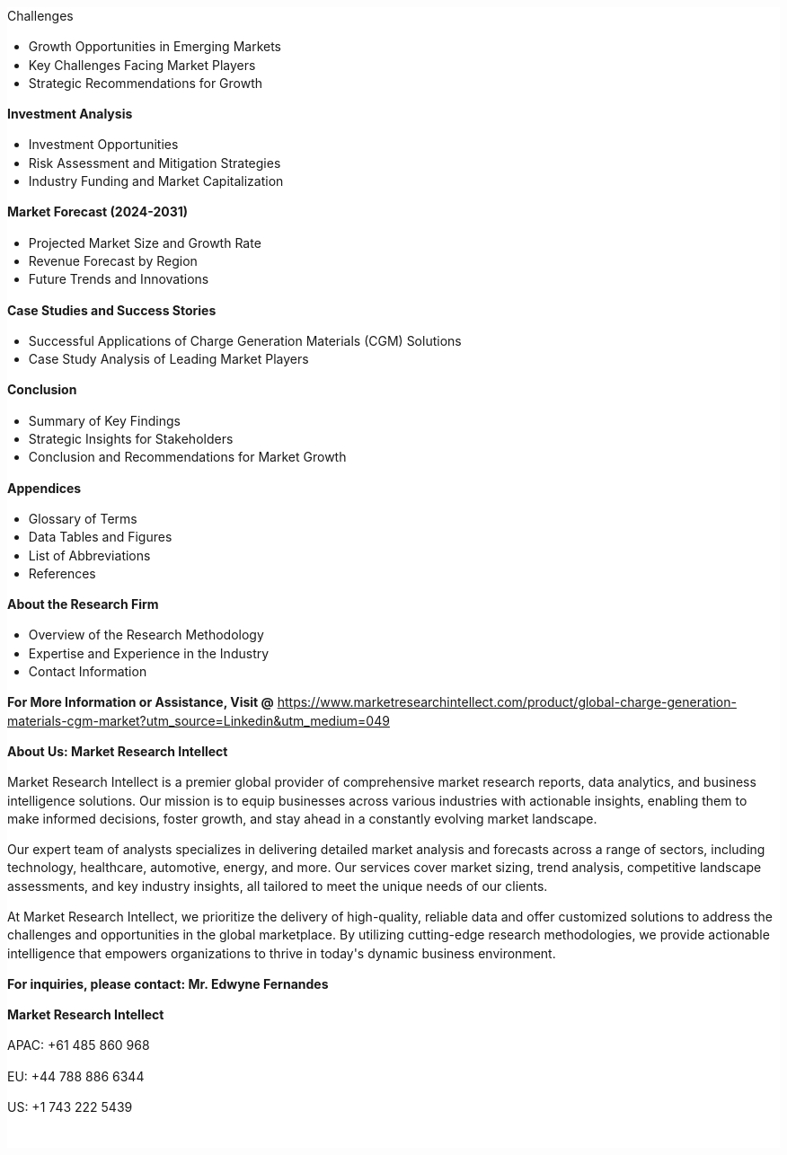 Challenges</strong></p><ul><li>Growth Opportunities in Emerging Markets</li><li>Key Challenges Facing Market Players</li><li>Strategic Recommendations for Growth</li></ul><p><strong>Investment Analysis</strong></p><ul><li>Investment Opportunities</li><li>Risk Assessment and Mitigation Strategies</li><li>Industry Funding and Market Capitalization</li></ul><p><strong>Market Forecast (2024-2031)</strong></p><ul><li>Projected Market Size and Growth Rate</li><li>Revenue Forecast by Region</li><li>Future Trends and Innovations</li></ul><p><strong>Case Studies and Success Stories</strong></p><ul><li>Successful Applications of Charge Generation Materials (CGM) Solutions</li><li>Case Study Analysis of Leading Market Players</li></ul><p><strong>Conclusion</strong></p><ul><li>Summary of Key Findings</li><li>Strategic Insights for Stakeholders</li><li>Conclusion and Recommendations for Market Growth</li></ul><p><strong>Appendices</strong></p><ul><li>Glossary of Terms</li><li>Data Tables and Figures</li><li>List of Abbreviations</li><li>References</li></ul><p><strong>About the Research Firm</strong></p><ul><li>Overview of the Research Methodology</li><li>Expertise and Experience in the Industry</li><li>Contact Information</li></ul></div><div class="article-main__content" data-test-id="publishing-text-block"><p><span class="font-[700]"><strong>For More Information or Assistance, Visit @</strong>&nbsp;<a href="https://www.marketresearchintellect.com/product/global-charge-generation-materials-cgm-market?utm_source=Linkedin&utm_medium=049">https://www.marketresearchintellect.com/product/global-charge-generation-materials-cgm-market?utm_source=Linkedin&utm_medium=049</a></span></p><p><strong>About Us: Market Research Intellect</strong></p><p>Market Research Intellect is a premier global provider of comprehensive market research reports, data analytics, and business intelligence solutions. Our mission is to equip businesses across various industries with actionable insights, enabling them to make informed decisions, foster growth, and stay ahead in a constantly evolving market landscape.</p><p>Our expert team of analysts specializes in delivering detailed market analysis and forecasts across a range of sectors, including technology, healthcare, automotive, energy, and more. Our services cover market sizing, trend analysis, competitive landscape assessments, and key industry insights, all tailored to meet the unique needs of our clients.</p><p>At Market Research Intellect, we prioritize the delivery of high-quality, reliable data and offer customized solutions to address the challenges and opportunities in the global marketplace. By utilizing cutting-edge research methodologies, we provide actionable intelligence that empowers organizations to thrive in today's dynamic business environment.</p><p><strong>For inquiries, please contact: Mr. Edwyne Fernandes</strong></p><p><strong>Market Research Intellect</strong></p><p>APAC: +61 485 860 968</p><p>EU: +44 788 886 6344</p><p>US: +1 743 222 5439</p></div><div class="article-main__content" data-test-id="publishing-text-block">&nbsp;</div>
